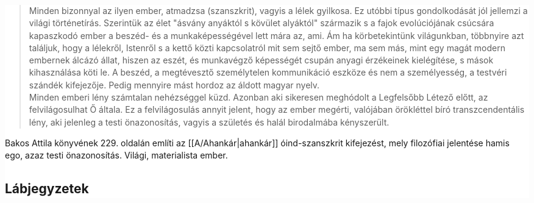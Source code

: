 > Minden bizonnyal az ilyen ember, atmadzsa (szanszkrit), vagyis a lélek gyilkosa. Ez utóbbi típus gondolkodását jól jellemzi a világi történetírás. Szerintük az élet "ásvány anyáktól s kövület alyáktól" származik s a fajok evolúciójának csúcsára kapaszkodó ember a beszéd- és a munkaképességével lett mára az, ami. Ám ha körbetekintünk világunkban, többnyire azt találjuk, hogy a lélekről, Istenről s a kettő közti kapcsolatról mit sem sejtő ember, ma sem más, mint egy magát modern embernek álcázó állat, hiszen az eszét, és munkavégző képességét csupán anyagi érzékeinek kielégítése, s mások kihasználása köti le. A beszéd, a megtévesztő személytelen kommunikáció eszköze és nem a személyesség, a testvéri szándék kifejezője. Pedig mennyire mást hordoz az áldott magyar nyelv.  
> Minden emberi lény számtalan nehézséggel küzd. Azonban aki sikeresen meghódolt a Legfelsőbb Létező előtt, az felvilágosulhat Ő általa. Ez a felvilágosulás annyit jelent, hogy az ember megérti, valójában örökléttel bíró transzcendentális lény, aki jelenleg a testi önazonosítás, vagyis a születés és halál birodalmába kényszerült.  

Bakos Attila könyvének 229. oldalán említi az [[A/Ahankár\|ahankár]] óind-szanszkrit kifejezést, mely filozófiai jelentése hamis ego, azaz testi önazonosítás. Világi, materialista ember.  

## Lábjegyzetek

[^1]: Lábjegyzet:  
Lásd erről a videót [itt](https://youtu.be/TY2D7eyY1rg) 1:40-től. Ő nem az önazonosítást, hanem az önazonosságot használja.  

[^2]: Lábjegyzet:  
A perzsa `man` = én lehet afféle szó is, melyet a német `mein` = enyém szó kifejez. De a perzsa `khod` sem csak önható, hanem birtokost is kifejez. (Közben másutt, Kandra vagy Varga Zsigmond könyvének adata alapján kiderült, hogy a finnugor nyelvben is megvan a `man` = én jelentéssel.)  

[^3]: Lábjegyzet:  
Péterfai János írja:  
A Sza nemzet egykor igen nagy volt, és sok ágra fejlődött. Valószínűleg az irániak és indek a Sza magyarokból képződtek.  

[^4]: Lábjegyzet:  
Fáy Elek A magyarok őshona című könyvének 184. oldalán úgy fogalmaz, az ember a magvában lelte fel a saját lényegét, egyéniségét. Az SZ-M vázú szavakat mint gyűjtőket sorolja fel, számosságként, ahogy az őt követő Magyar Adorján is.  
[[G/Geszt\|Geszt]] címnél is szó volt arról, hogy a [[G/Ghost\|ghost]] sem véletlenül hasonló hozzá: a két szó egymáshoz való viszonyítását tekintve kitűnik, hogy az árnyéklélek fogalmában értelmezhető szellem(iség) a lényeg.  